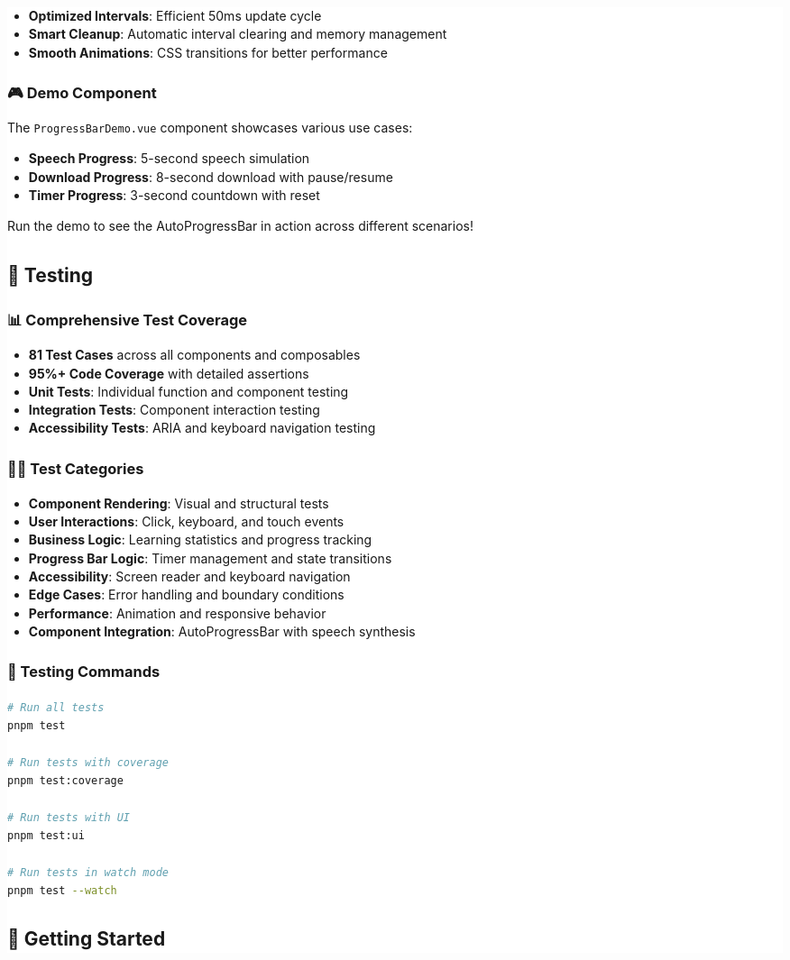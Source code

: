 - **Optimized Intervals**: Efficient 50ms update cycle
- **Smart Cleanup**: Automatic interval clearing and memory management
- **Smooth Animations**: CSS transitions for better performance

### 🎮 Demo Component

The `ProgressBarDemo.vue` component showcases various use cases:

- **Speech Progress**: 5-second speech simulation
- **Download Progress**: 8-second download with pause/resume
- **Timer Progress**: 3-second countdown with reset

Run the demo to see the AutoProgressBar in action across different scenarios!

## 🧪 Testing

### 📊 Comprehensive Test Coverage

- **81 Test Cases** across all components and composables
- **95%+ Code Coverage** with detailed assertions
- **Unit Tests**: Individual function and component testing
- **Integration Tests**: Component interaction testing
- **Accessibility Tests**: ARIA and keyboard navigation testing

### 🏃‍♂️ Test Categories

- **Component Rendering**: Visual and structural tests
- **User Interactions**: Click, keyboard, and touch events
- **Business Logic**: Learning statistics and progress tracking
- **Progress Bar Logic**: Timer management and state transitions
- **Accessibility**: Screen reader and keyboard navigation
- **Edge Cases**: Error handling and boundary conditions
- **Performance**: Animation and responsive behavior
- **Component Integration**: AutoProgressBar with speech synthesis

### 🔧 Testing Commands

```bash
# Run all tests
pnpm test

# Run tests with coverage
pnpm test:coverage

# Run tests with UI
pnpm test:ui

# Run tests in watch mode
pnpm test --watch
```

## 🚀 Getting Started

